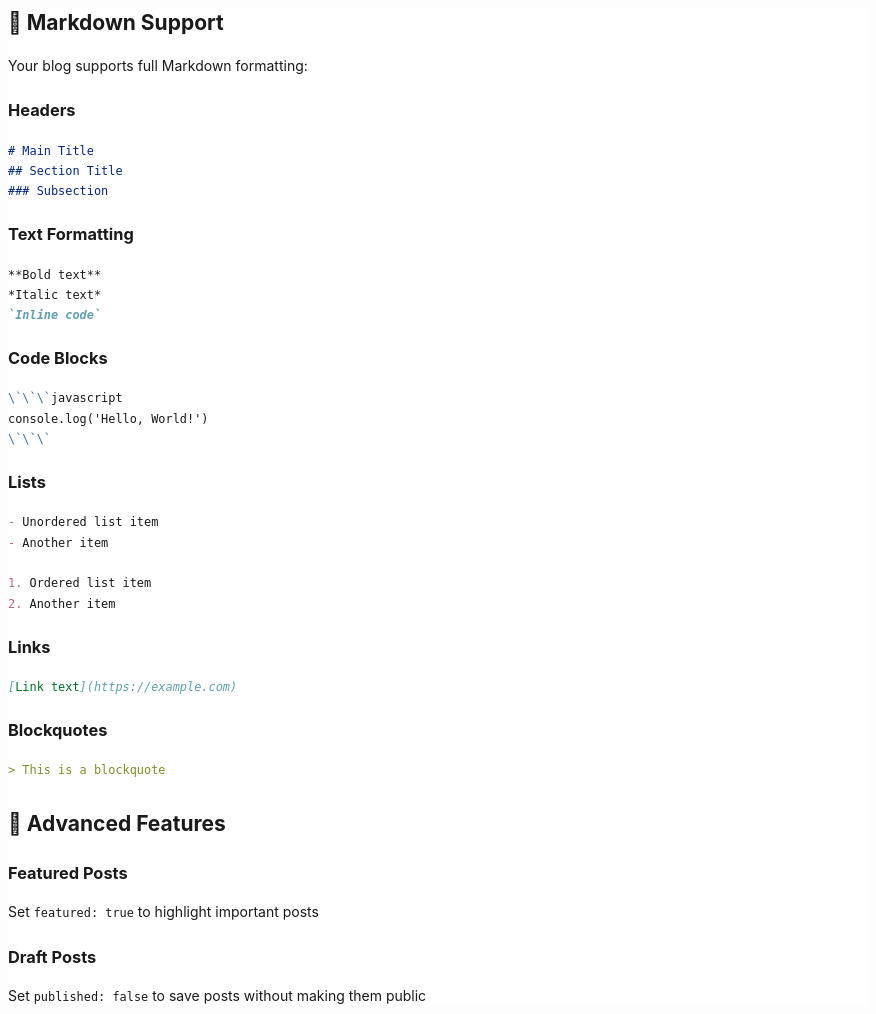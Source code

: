 ## 🎨 Markdown Support

Your blog supports full Markdown formatting:

### Headers
```markdown
# Main Title
## Section Title
### Subsection
```

### Text Formatting
```markdown
**Bold text**
*Italic text*
`Inline code`
```

### Code Blocks
```markdown
\`\`\`javascript
console.log('Hello, World!')
\`\`\`
```

### Lists
```markdown
- Unordered list item
- Another item

1. Ordered list item
2. Another item
```

### Links
```markdown
[Link text](https://example.com)
```

### Blockquotes
```markdown
> This is a blockquote
```

## 🔧 Advanced Features

### Featured Posts
Set `featured: true` to highlight important posts

### Draft Posts
Set `published: false` to save posts without making them public
